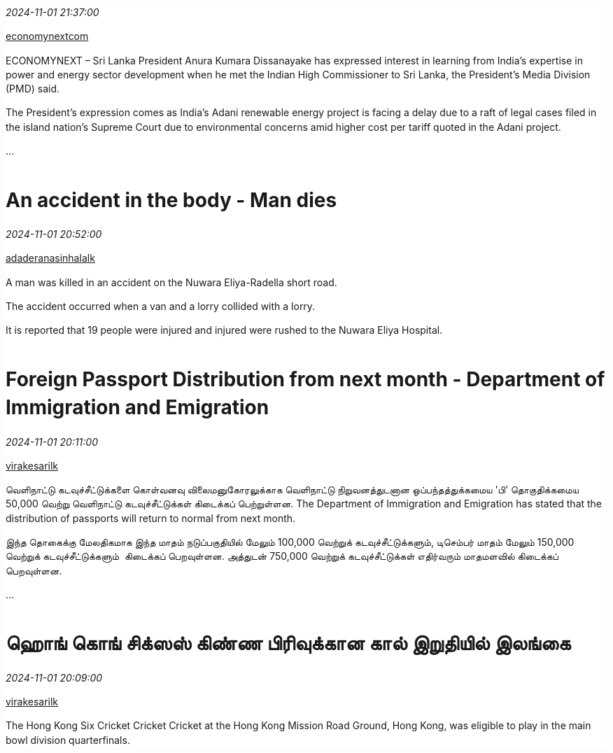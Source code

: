 *2024-11-01 21:37:00*

[economynextcom](https://economynext.com/sri-lanka-leader-expresses-interest-in-indian-power-energy-projects-amid-adani-delay-185871/)

ECONOMYNEXT – Sri Lanka President Anura Kumara Dissanayake has expressed interest in learning from India’s expertise in power and energy sector development when he met the Indian High Commissioner to Sri Lanka, the President’s Media Division (PMD) said.

The President’s expression comes as India’s Adani renewable energy project is facing a delay due to a raft of legal cases filed in the island nation’s Supreme Court due to environmental concerns amid higher cost per tariff quoted in the Adani project.

...



# An accident in the body - Man dies

*2024-11-01 20:52:00*

[adaderanasinhalalk](http://sinhala.adaderana.lk/news/202815)

A man was killed in an accident on the Nuwara Eliya-Radella short road.

The accident occurred when a van and a lorry collided with a lorry.

It is reported that 19 people were injured and injured were rushed to the Nuwara Eliya Hospital.



# Foreign Passport Distribution from next month - Department of Immigration and Emigration

*2024-11-01 20:11:00*

[virakesarilk](https://www.virakesari.lk/article/197686)

வெளிநாட்டு கடவுச்சீட்டுக்களை கொள்வனவு விலைமனுகோரலுக்காக வெளிநாட்டு நிறுவனத்துடனான ஒப்பந்தத்துக்கமைய 'பி' தொகுதிக்கமைய 50,000 வெற்று வெளிநாட்டு கடவுச்சீட்டுக்கள் கிடைக்கப் பெற்றுள்ளன. The Department of Immigration and Emigration has stated that the distribution of passports will return to normal from next month.

இந்த தொகைக்கு மேலதிகமாக இந்த மாதம் நடுப்பகுதியில் மேலும் 100,000 வெற்றுக் கடவுச்சீட்டுக்களும், டிசெம்பர் மாதம் மேலும் 150,000 வெற்றுக் கடவுச்சீட்டுக்களும்  கிடைக்கப் பெறவுள்ளன. அத்துடன் 750,000 வெற்றுக் கடவுச்சீட்டுக்கள் எதிர்வரும் மாதமளவில் கிடைக்கப் பெறவுள்ளன.

...



# ஹொங் கொங் சிக்ஸஸ் கிண்ண பிரிவுக்கான கால் இறுதியில் இலங்கை

*2024-11-01 20:09:00*

[virakesarilk](https://www.virakesari.lk/article/197685)

The Hong Kong Six Cricket Cricket Cricket at the Hong Kong Mission Road Ground, Hong Kong, was eligible to play in the main bowl division quarterfinals.
